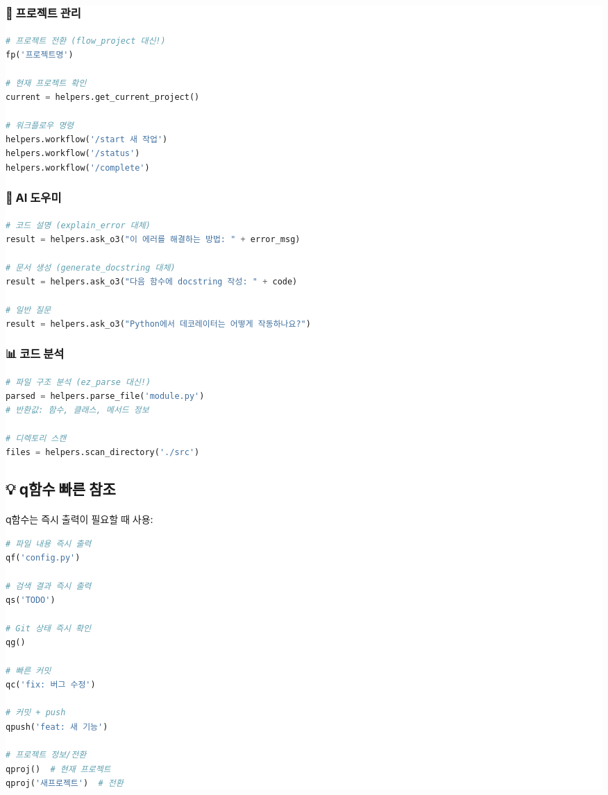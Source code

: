 ### 📂 프로젝트 관리
```python
# 프로젝트 전환 (flow_project 대신!)
fp('프로젝트명')

# 현재 프로젝트 확인
current = helpers.get_current_project()

# 워크플로우 명령
helpers.workflow('/start 새 작업')
helpers.workflow('/status')
helpers.workflow('/complete')
```

### 🤖 AI 도우미
```python
# 코드 설명 (explain_error 대체)
result = helpers.ask_o3("이 에러를 해결하는 방법: " + error_msg)

# 문서 생성 (generate_docstring 대체)
result = helpers.ask_o3("다음 함수에 docstring 작성: " + code)

# 일반 질문
result = helpers.ask_o3("Python에서 데코레이터는 어떻게 작동하나요?")
```

### 📊 코드 분석
```python
# 파일 구조 분석 (ez_parse 대신!)
parsed = helpers.parse_file('module.py')
# 반환값: 함수, 클래스, 메서드 정보

# 디렉토리 스캔
files = helpers.scan_directory('./src')
```

## 💡 q함수 빠른 참조

q함수는 즉시 출력이 필요할 때 사용:

```python
# 파일 내용 즉시 출력
qf('config.py')

# 검색 결과 즉시 출력
qs('TODO')

# Git 상태 즉시 확인
qg()

# 빠른 커밋
qc('fix: 버그 수정')

# 커밋 + push
qpush('feat: 새 기능')

# 프로젝트 정보/전환
qproj()  # 현재 프로젝트
qproj('새프로젝트')  # 전환
```

